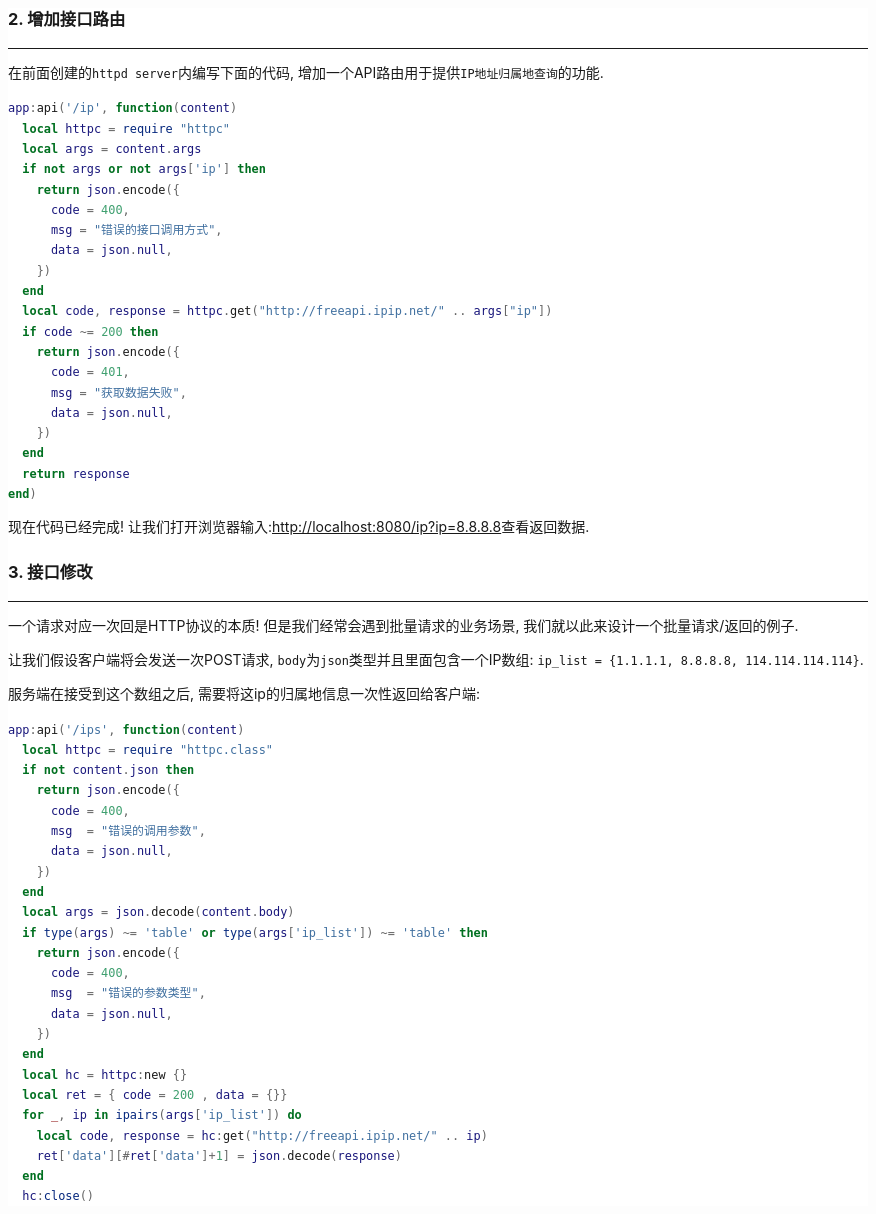 ### 2. 增加接口路由

---

  在前面创建的`httpd server`内编写下面的代码, 增加一个API路由用于提供`IP地址归属地查询`的功能.

```lua
app:api('/ip', function(content)
  local httpc = require "httpc"
  local args = content.args
  if not args or not args['ip'] then
    return json.encode({
      code = 400,
      msg = "错误的接口调用方式",
      data = json.null,
    })
  end
  local code, response = httpc.get("http://freeapi.ipip.net/" .. args["ip"])
  if code ~= 200 then
    return json.encode({
      code = 401,
      msg = "获取数据失败",
      data = json.null,
    })
  end
  return response
end)
```

  现在代码已经完成! 让我们打开浏览器输入:[http://localhost:8080/ip?ip=8.8.8.8](http://localhost:8080/ip?ip=8.8.8.8)查看返回数据.

### 3. 接口修改

---

  一个请求对应一次回是HTTP协议的本质! 但是我们经常会遇到批量请求的业务场景, 我们就以此来设计一个批量请求/返回的例子.

  让我们假设客户端将会发送一次POST请求, `body`为`json`类型并且里面包含一个IP数组: `ip_list = {1.1.1.1, 8.8.8.8, 114.114.114.114}`.

  服务端在接受到这个数组之后, 需要将这ip的归属地信息一次性返回给客户端:

```lua
app:api('/ips', function(content)
  local httpc = require "httpc.class"
  if not content.json then
    return json.encode({
      code = 400,
      msg  = "错误的调用参数",
      data = json.null,
    })
  end
  local args = json.decode(content.body)
  if type(args) ~= 'table' or type(args['ip_list']) ~= 'table' then
    return json.encode({
      code = 400,
      msg  = "错误的参数类型",
      data = json.null,
    })
  end
  local hc = httpc:new {}
  local ret = { code = 200 , data = {}}
  for _, ip in ipairs(args['ip_list']) do
    local code, response = hc:get("http://freeapi.ipip.net/" .. ip)
    ret['data'][#ret['data']+1] = json.decode(response)
  end
  hc:close()
```